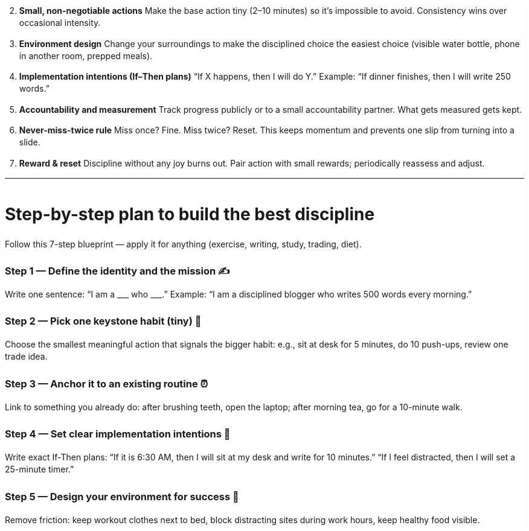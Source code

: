 2. **Small, non-negotiable actions**
   Make the base action tiny (2–10 minutes) so it’s impossible to avoid. Consistency wins over occasional intensity.

3. **Environment design**
   Change your surroundings to make the disciplined choice the easiest choice (visible water bottle, phone in another room, prepped meals).

4. **Implementation intentions (If–Then plans)**
   “If X happens, then I will do Y.” Example: “If dinner finishes, then I will write 250 words.”

5. **Accountability and measurement**
   Track progress publicly or to a small accountability partner. What gets measured gets kept.

6. **Never-miss-twice rule**
   Miss once? Fine. Miss twice? Reset. This keeps momentum and prevents one slip from turning into a slide.

7. **Reward & reset**
   Discipline without any joy burns out. Pair action with small rewards; periodically reassess and adjust.

---

# Step-by-step plan to build the best discipline

Follow this 7-step blueprint — apply it for anything (exercise, writing, study, trading, diet).

### Step 1 — Define the identity and the mission ✍️

Write one sentence: “I am a ___ who ___.”
Example: “I am a disciplined blogger who writes 500 words every morning.”

### Step 2 — Pick one keystone habit (tiny) 🔑

Choose the smallest meaningful action that signals the bigger habit: e.g., sit at desk for 5 minutes, do 10 push-ups, review one trade idea.

### Step 3 — Anchor it to an existing routine ⏰

Link to something you already do: after brushing teeth, open the laptop; after morning tea, go for a 10-minute walk.

### Step 4 — Set clear implementation intentions 🧭

Write exact If-Then plans:
“If it is 6:30 AM, then I will sit at my desk and write for 10 minutes.”
“If I feel distracted, then I will set a 25-minute timer.”

### Step 5 — Design your environment for success 🧼

Remove friction: keep workout clothes next to bed, block distracting sites during work hours, keep healthy food visible.
